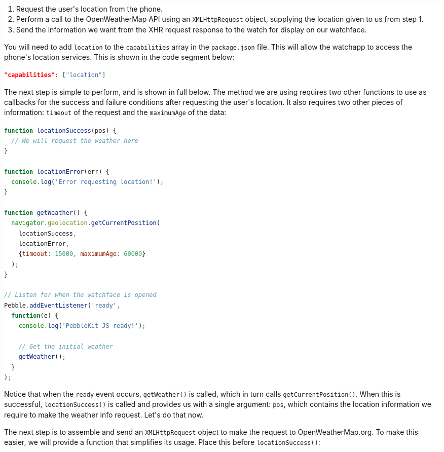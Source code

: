1. Request the user's location from the phone.
2. Perform a call to the OpenWeatherMap API using an `XMLHttpRequest` object,
   supplying the location given to us from step 1.
3. Send the information we want from the XHR request response to the watch for
   display on our watchface.

You will need to add `location` to the `capabilities` array in the
`package.json` file. This will allow the watchapp to access the phone's location
services. This is shown in the code segment below:

```json
"capabilities": ["location"]
```

The next step is simple to perform, and is shown in full below. The method we
are using requires two other functions to use as callbacks for the success and
failure conditions after requesting the user's location. It also requires two
other pieces of information: `timeout` of the request and the `maximumAge` of
the data:

```js
function locationSuccess(pos) {
  // We will request the weather here
}

function locationError(err) {
  console.log('Error requesting location!');
}

function getWeather() {
  navigator.geolocation.getCurrentPosition(
    locationSuccess,
    locationError,
    {timeout: 15000, maximumAge: 60000}
  );
}

// Listen for when the watchface is opened
Pebble.addEventListener('ready', 
  function(e) {
    console.log('PebbleKit JS ready!');
    
    // Get the initial weather
    getWeather();
  }
);
```

Notice that when the `ready` event occurs, `getWeather()` is called, which in
turn calls `getCurrentPosition()`. When this is successful, `locationSuccess()`
is called and provides us with a single argument: `pos`, which contains the
location information we require to make the weather info request. Let's do that
now.

The next step is to assemble and send an `XMLHttpRequest` object to make the
request to OpenWeatherMap.org. To make this easier, we will provide a function
that simplifies its usage. Place this before `locationSuccess()`:
